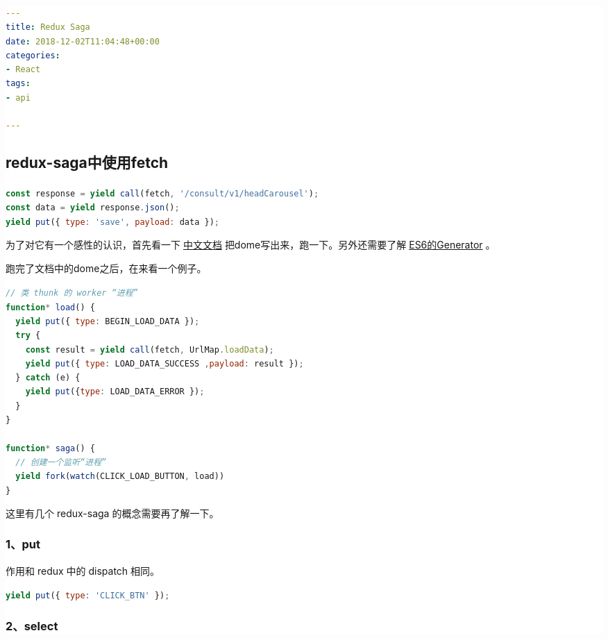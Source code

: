 ```yaml
---
title: Redux Saga
date: 2018-12-02T11:04:48+00:00
categories:
- React
tags:
- api

---
```


## redux-saga中使用fetch

```js
const response = yield call(fetch, '/consult/v1/headCarousel');
const data = yield response.json();
yield put({ type: 'save', payload: data });
```

为了对它有一个感性的认识，首先看一下 <a rel="noreferrer noopener" href="http://link.zhihu.com/?target=http%3A//leonshi.com/redux-saga-in-chinese/docs/api/index.html%23effect-" target="_blank">中文文档</a> 把dome写出来，跑一下。另外还需要了解 [ES6的Generator][1] 。

跑完了文档中的dome之后，在来看一个例子。

```js
// 类 thunk 的 worker “进程”
function* load() {
  yield put({ type: BEGIN_LOAD_DATA });
  try {
    const result = yield call(fetch, UrlMap.loadData);
    yield put({ type: LOAD_DATA_SUCCESS ,payload: result });
  } catch (e) {
    yield put({type: LOAD_DATA_ERROR });
  }
}

function* saga() {
  // 创建一个监听“进程”
  yield fork(watch(CLICK_LOAD_BUTTON, load))
}
```

这里有几个 redux-saga 的概念需要再了解一下。

### 1、put

作用和 redux 中的 dispatch 相同。

```js
yield put({ type: 'CLICK_BTN' });
```

### 2、select


 [1]: http://es6.ruanyifeng.com/#docs/generator